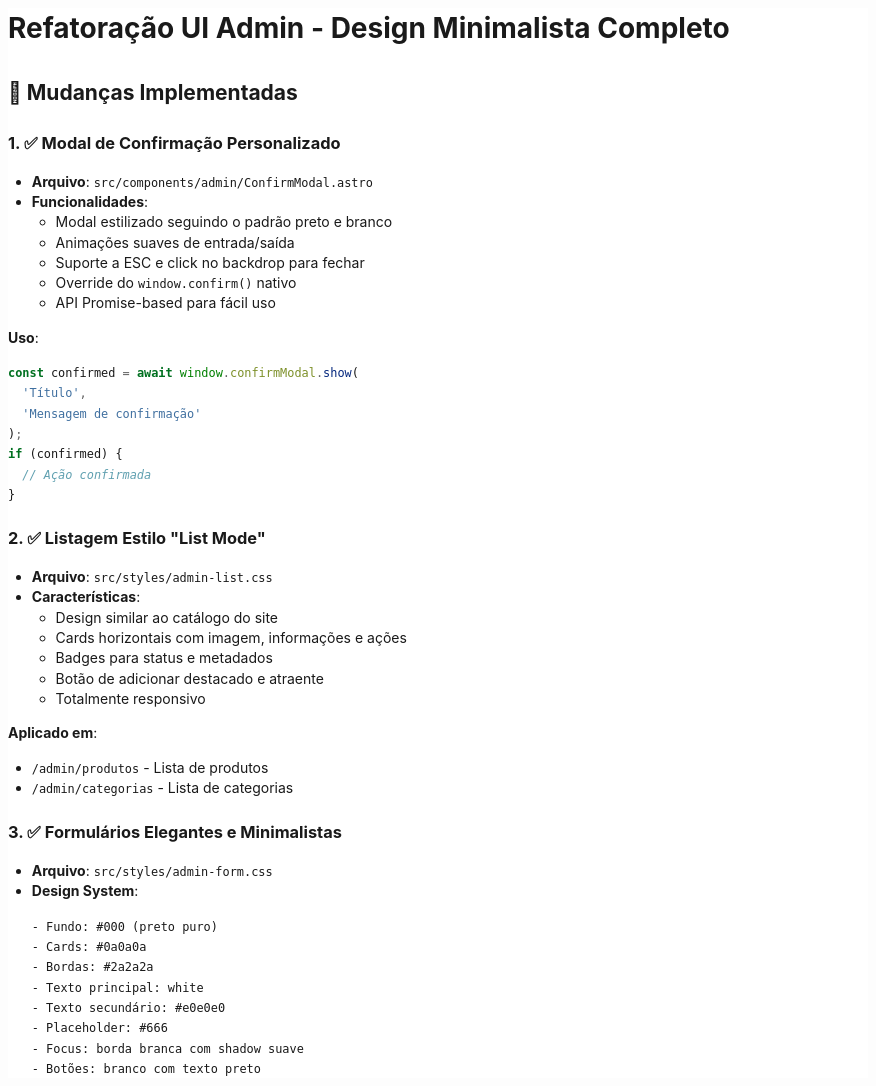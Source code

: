 # Refatoração UI Admin - Design Minimalista Completo

## 🎨 Mudanças Implementadas

### 1. ✅ Modal de Confirmação Personalizado
- **Arquivo**: `src/components/admin/ConfirmModal.astro`
- **Funcionalidades**:
  - Modal estilizado seguindo o padrão preto e branco
  - Animações suaves de entrada/saída
  - Suporte a ESC e click no backdrop para fechar
  - Override do `window.confirm()` nativo
  - API Promise-based para fácil uso

**Uso**:
```javascript
const confirmed = await window.confirmModal.show(
  'Título',
  'Mensagem de confirmação'
);
if (confirmed) {
  // Ação confirmada
}
```

### 2. ✅ Listagem Estilo "List Mode"
- **Arquivo**: `src/styles/admin-list.css`
- **Características**:
  - Design similar ao catálogo do site
  - Cards horizontais com imagem, informações e ações
  - Badges para status e metadados
  - Botão de adicionar destacado e atraente
  - Totalmente responsivo

**Aplicado em**:
- `/admin/produtos` - Lista de produtos
- `/admin/categorias` - Lista de categorias

### 3. ✅ Formulários Elegantes e Minimalistas
- **Arquivo**: `src/styles/admin-form.css`
- **Design System**:
  ```
  - Fundo: #000 (preto puro)
  - Cards: #0a0a0a
  - Bordas: #2a2a2a
  - Texto principal: white
  - Texto secundário: #e0e0e0
  - Placeholder: #666
  - Focus: borda branca com shadow suave
  - Botões: branco com texto preto
  ```
